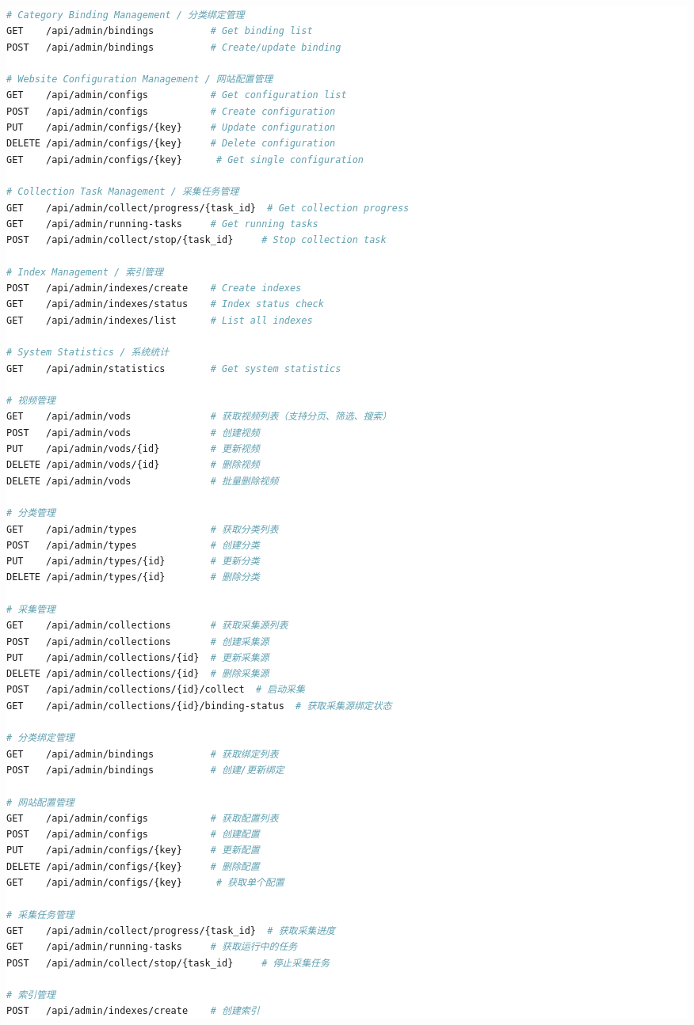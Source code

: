 ```bash
# Category Binding Management / 分类绑定管理
GET    /api/admin/bindings          # Get binding list
POST   /api/admin/bindings          # Create/update binding

# Website Configuration Management / 网站配置管理
GET    /api/admin/configs           # Get configuration list
POST   /api/admin/configs           # Create configuration
PUT    /api/admin/configs/{key}     # Update configuration
DELETE /api/admin/configs/{key}     # Delete configuration
GET    /api/admin/configs/{key}      # Get single configuration

# Collection Task Management / 采集任务管理
GET    /api/admin/collect/progress/{task_id}  # Get collection progress
GET    /api/admin/running-tasks     # Get running tasks
POST   /api/admin/collect/stop/{task_id}     # Stop collection task

# Index Management / 索引管理
POST   /api/admin/indexes/create    # Create indexes
GET    /api/admin/indexes/status    # Index status check
GET    /api/admin/indexes/list      # List all indexes

# System Statistics / 系统统计
GET    /api/admin/statistics        # Get system statistics

# 视频管理
GET    /api/admin/vods              # 获取视频列表（支持分页、筛选、搜索）
POST   /api/admin/vods              # 创建视频
PUT    /api/admin/vods/{id}         # 更新视频
DELETE /api/admin/vods/{id}         # 删除视频
DELETE /api/admin/vods              # 批量删除视频

# 分类管理
GET    /api/admin/types             # 获取分类列表
POST   /api/admin/types             # 创建分类
PUT    /api/admin/types/{id}        # 更新分类
DELETE /api/admin/types/{id}        # 删除分类

# 采集管理
GET    /api/admin/collections       # 获取采集源列表
POST   /api/admin/collections       # 创建采集源
PUT    /api/admin/collections/{id}  # 更新采集源
DELETE /api/admin/collections/{id}  # 删除采集源
POST   /api/admin/collections/{id}/collect  # 启动采集
GET    /api/admin/collections/{id}/binding-status  # 获取采集源绑定状态

# 分类绑定管理
GET    /api/admin/bindings          # 获取绑定列表
POST   /api/admin/bindings          # 创建/更新绑定

# 网站配置管理
GET    /api/admin/configs           # 获取配置列表
POST   /api/admin/configs           # 创建配置
PUT    /api/admin/configs/{key}     # 更新配置
DELETE /api/admin/configs/{key}     # 删除配置
GET    /api/admin/configs/{key}      # 获取单个配置

# 采集任务管理
GET    /api/admin/collect/progress/{task_id}  # 获取采集进度
GET    /api/admin/running-tasks     # 获取运行中的任务
POST   /api/admin/collect/stop/{task_id}     # 停止采集任务

# 索引管理
POST   /api/admin/indexes/create    # 创建索引
```